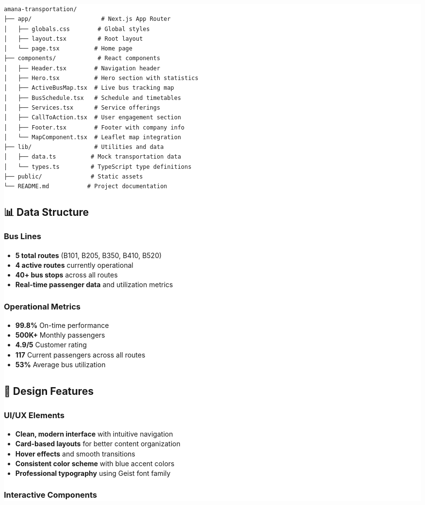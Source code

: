 ```
amana-transportation/
├── app/                    # Next.js App Router
│   ├── globals.css        # Global styles
│   ├── layout.tsx         # Root layout
│   └── page.tsx          # Home page
├── components/            # React components
│   ├── Header.tsx        # Navigation header
│   ├── Hero.tsx          # Hero section with statistics
│   ├── ActiveBusMap.tsx  # Live bus tracking map
│   ├── BusSchedule.tsx   # Schedule and timetables
│   ├── Services.tsx      # Service offerings
│   ├── CallToAction.tsx  # User engagement section
│   ├── Footer.tsx        # Footer with company info
│   └── MapComponent.tsx  # Leaflet map integration
├── lib/                  # Utilities and data
│   ├── data.ts          # Mock transportation data
│   └── types.ts         # TypeScript type definitions
├── public/              # Static assets
└── README.md           # Project documentation
```

## 📊 Data Structure

### Bus Lines

- **5 total routes** (B101, B205, B350, B410, B520)
- **4 active routes** currently operational
- **40+ bus stops** across all routes
- **Real-time passenger data** and utilization metrics

### Operational Metrics

- **99.8%** On-time performance
- **500K+** Monthly passengers
- **4.9/5** Customer rating
- **117** Current passengers across all routes
- **53%** Average bus utilization

## 🎨 Design Features

### UI/UX Elements

- **Clean, modern interface** with intuitive navigation
- **Card-based layouts** for better content organization
- **Hover effects** and smooth transitions
- **Consistent color scheme** with blue accent colors
- **Professional typography** using Geist font family

### Interactive Components
